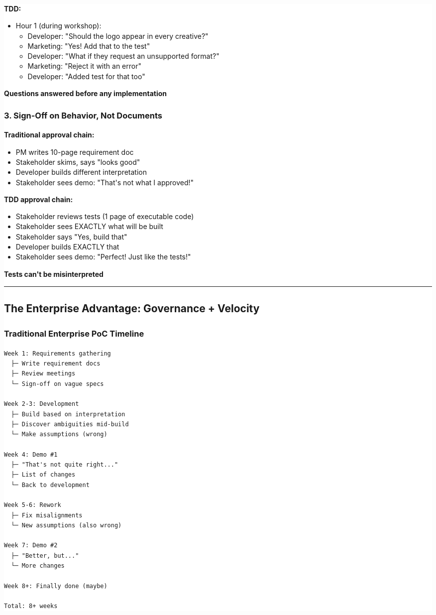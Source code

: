 **TDD:**
- Hour 1 (during workshop):
  - Developer: "Should the logo appear in every creative?"
  - Marketing: "Yes! Add that to the test"
  - Developer: "What if they request an unsupported format?"
  - Marketing: "Reject it with an error"
  - Developer: "Added test for that too"

**Questions answered before any implementation**

### 3. Sign-Off on Behavior, Not Documents

**Traditional approval chain:**
- PM writes 10-page requirement doc
- Stakeholder skims, says "looks good"
- Developer builds different interpretation
- Stakeholder sees demo: "That's not what I approved!"

**TDD approval chain:**
- Stakeholder reviews tests (1 page of executable code)
- Stakeholder sees EXACTLY what will be built
- Stakeholder says "Yes, build that"
- Developer builds EXACTLY that
- Stakeholder sees demo: "Perfect! Just like the tests!"

**Tests can't be misinterpreted**

---

## The Enterprise Advantage: Governance + Velocity

### Traditional Enterprise PoC Timeline

```
Week 1: Requirements gathering
  ├─ Write requirement docs
  ├─ Review meetings
  └─ Sign-off on vague specs

Week 2-3: Development
  ├─ Build based on interpretation
  ├─ Discover ambiguities mid-build
  └─ Make assumptions (wrong)

Week 4: Demo #1
  ├─ "That's not quite right..."
  ├─ List of changes
  └─ Back to development

Week 5-6: Rework
  ├─ Fix misalignments
  └─ New assumptions (also wrong)

Week 7: Demo #2
  ├─ "Better, but..."
  └─ More changes

Week 8+: Finally done (maybe)

Total: 8+ weeks
```
